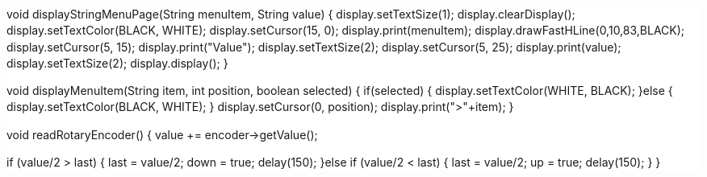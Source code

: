 
void displayStringMenuPage(String menuItem, String value)
{
    display.setTextSize(1);
    display.clearDisplay();
    display.setTextColor(BLACK, WHITE);
    display.setCursor(15, 0);
    display.print(menuItem);
    display.drawFastHLine(0,10,83,BLACK);
    display.setCursor(5, 15);
    display.print("Value");
    display.setTextSize(2);
    display.setCursor(5, 25);
    display.print(value);
    display.setTextSize(2);
    display.display();
}

void displayMenuItem(String item, int position, boolean selected)
{
    if(selected)
    {
      display.setTextColor(WHITE, BLACK);
    }else
    {
      display.setTextColor(BLACK, WHITE);
    }
    display.setCursor(0, position);
    display.print(">"+item);
}

void readRotaryEncoder()
{
  value += encoder->getValue();
  
  if (value/2 > last) {
    last = value/2;
    down = true;
    delay(150);
  }else   if (value/2 < last) {
    last = value/2;
    up = true;
    delay(150);
  }
}
